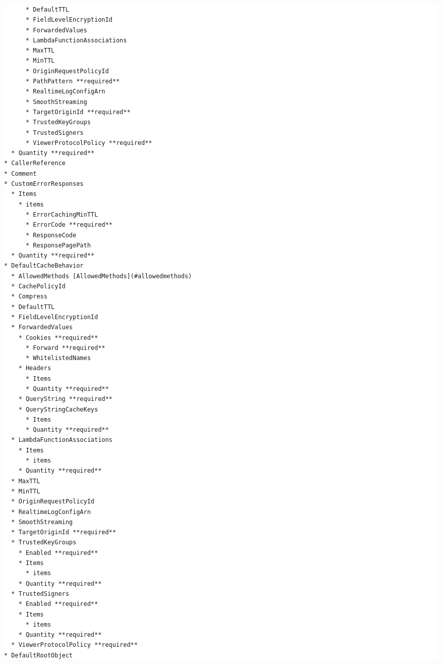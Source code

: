           * DefaultTTL
          * FieldLevelEncryptionId
          * ForwardedValues
          * LambdaFunctionAssociations
          * MaxTTL
          * MinTTL
          * OriginRequestPolicyId
          * PathPattern **required**
          * RealtimeLogConfigArn
          * SmoothStreaming
          * TargetOriginId **required**
          * TrustedKeyGroups
          * TrustedSigners
          * ViewerProtocolPolicy **required**
      * Quantity **required**
    * CallerReference
    * Comment
    * CustomErrorResponses
      * Items
        * items
          * ErrorCachingMinTTL
          * ErrorCode **required**
          * ResponseCode
          * ResponsePagePath
      * Quantity **required**
    * DefaultCacheBehavior
      * AllowedMethods [AllowedMethods](#allowedmethods)
      * CachePolicyId
      * Compress
      * DefaultTTL
      * FieldLevelEncryptionId
      * ForwardedValues
        * Cookies **required**
          * Forward **required**
          * WhitelistedNames
        * Headers
          * Items
          * Quantity **required**
        * QueryString **required**
        * QueryStringCacheKeys
          * Items
          * Quantity **required**
      * LambdaFunctionAssociations
        * Items
          * items
        * Quantity **required**
      * MaxTTL
      * MinTTL
      * OriginRequestPolicyId
      * RealtimeLogConfigArn
      * SmoothStreaming
      * TargetOriginId **required**
      * TrustedKeyGroups
        * Enabled **required**
        * Items
          * items
        * Quantity **required**
      * TrustedSigners
        * Enabled **required**
        * Items
          * items
        * Quantity **required**
      * ViewerProtocolPolicy **required**
    * DefaultRootObject